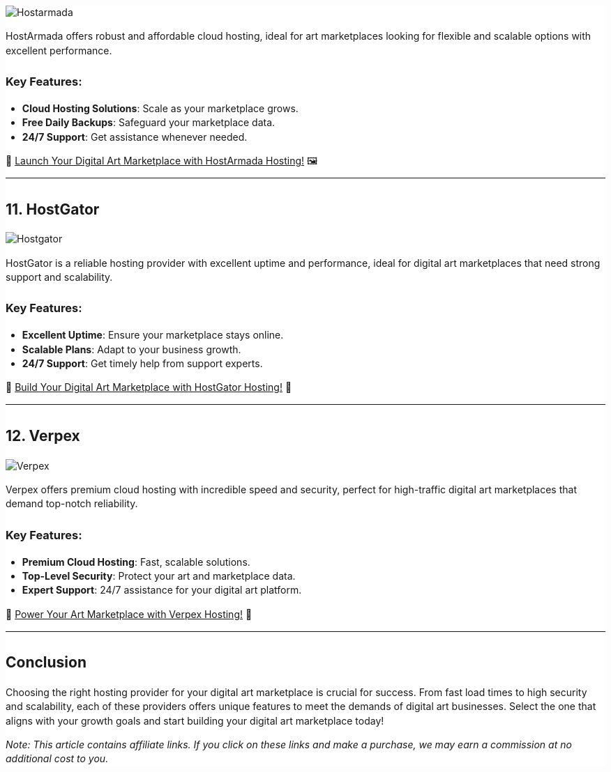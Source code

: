 ![Hostarmada](https://i.imgur.com/KFbdf3o.jpeg "Hostarmada Hosting")

HostArmada offers robust and affordable cloud hosting, ideal for art marketplaces looking for flexible and scalable options with excellent performance.

### Key Features:
- **Cloud Hosting Solutions**: Scale as your marketplace grows.
- **Free Daily Backups**: Safeguard your marketplace data.
- **24/7 Support**: Get assistance whenever needed.

💨 [Launch Your Digital Art Marketplace with HostArmada Hosting!](https://snipitx.com/hostarmada-jy) 🖼️

---

## 11. HostGator

![Hostgator](https://i.imgur.com/BcVkH57.jpeg "Hostgator Hosting")

HostGator is a reliable hosting provider with excellent uptime and performance, ideal for digital art marketplaces that need strong support and scalability.

### Key Features:
- **Excellent Uptime**: Ensure your marketplace stays online.
- **Scalable Plans**: Adapt to your business growth.
- **24/7 Support**: Get timely help from support experts.

🔧 [Build Your Digital Art Marketplace with HostGator Hosting!](https://snipitx.com/hostgator-jy) 🎨

---

## 12. Verpex

![Verpex](https://i.imgur.com/6x5LhiS.jpeg "Verpex Hosting")

Verpex offers premium cloud hosting with incredible speed and security, perfect for high-traffic digital art marketplaces that demand top-notch reliability.

### Key Features:
- **Premium Cloud Hosting**: Fast, scalable solutions.
- **Top-Level Security**: Protect your art and marketplace data.
- **Expert Support**: 24/7 assistance for your digital art platform.

🌟 [Power Your Art Marketplace with Verpex Hosting!](https://snipitx.com/verpex-jy) 🚀

---

## Conclusion

Choosing the right hosting provider for your digital art marketplace is crucial for success. From fast load times to high security and scalability, each of these providers offers unique features to meet the demands of digital art businesses. Select the one that aligns with your growth goals and start building your digital art marketplace today!

*Note: This article contains affiliate links. If you click on these links and make a purchase, we may earn a commission at no additional cost to you.*
